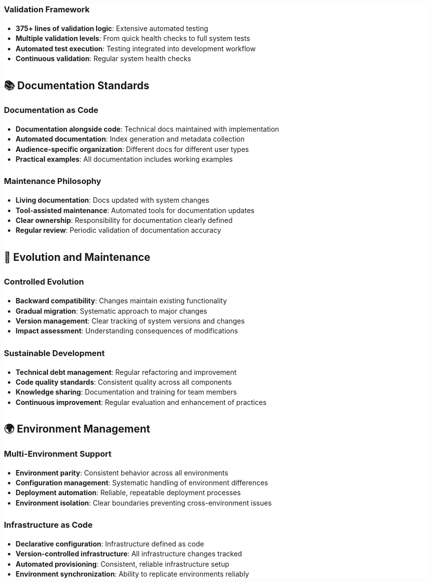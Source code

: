### Validation Framework
- **375+ lines of validation logic**: Extensive automated testing
- **Multiple validation levels**: From quick health checks to full system tests
- **Automated test execution**: Testing integrated into development workflow
- **Continuous validation**: Regular system health checks

## 📚 Documentation Standards

### Documentation as Code
- **Documentation alongside code**: Technical docs maintained with implementation
- **Automated documentation**: Index generation and metadata collection
- **Audience-specific organization**: Different docs for different user types
- **Practical examples**: All documentation includes working examples

### Maintenance Philosophy
- **Living documentation**: Docs updated with system changes
- **Tool-assisted maintenance**: Automated tools for documentation updates
- **Clear ownership**: Responsibility for documentation clearly defined
- **Regular review**: Periodic validation of documentation accuracy

## 🔄 Evolution and Maintenance

### Controlled Evolution
- **Backward compatibility**: Changes maintain existing functionality
- **Gradual migration**: Systematic approach to major changes
- **Version management**: Clear tracking of system versions and changes
- **Impact assessment**: Understanding consequences of modifications

### Sustainable Development
- **Technical debt management**: Regular refactoring and improvement
- **Code quality standards**: Consistent quality across all components
- **Knowledge sharing**: Documentation and training for team members
- **Continuous improvement**: Regular evaluation and enhancement of practices

## 🌍 Environment Management

### Multi-Environment Support
- **Environment parity**: Consistent behavior across all environments
- **Configuration management**: Systematic handling of environment differences
- **Deployment automation**: Reliable, repeatable deployment processes
- **Environment isolation**: Clear boundaries preventing cross-environment issues

### Infrastructure as Code
- **Declarative configuration**: Infrastructure defined as code
- **Version-controlled infrastructure**: All infrastructure changes tracked
- **Automated provisioning**: Consistent, reliable infrastructure setup
- **Environment synchronization**: Ability to replicate environments reliably
